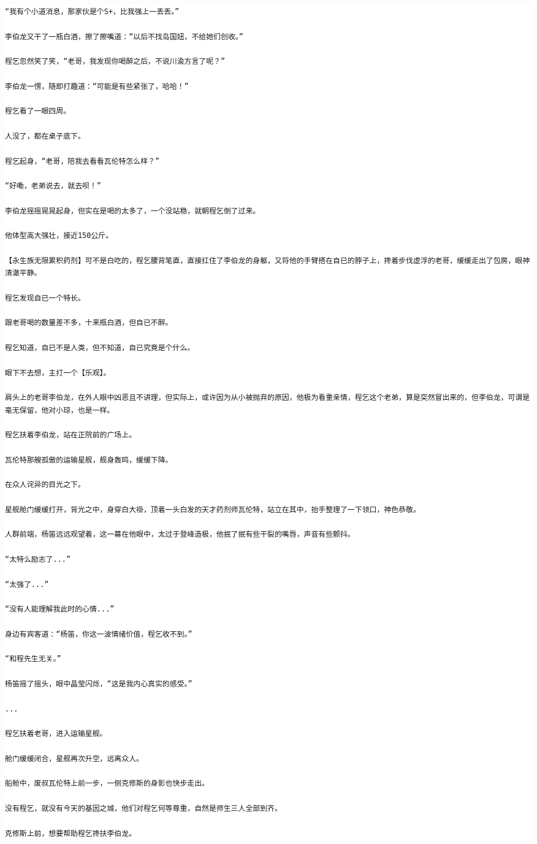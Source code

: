     “我有个小道消息，那家伙是个S+，比我强上一丢丢。”

    李伯龙又干了一瓶白酒，擦了擦嘴道：“以后不找岛国妞，不给她们创收。”

    程乞忽然笑了笑，“老哥，我发现你喝醉之后，不说川渝方言了呢？”

    李伯龙一愣，随即打趣道：“可能是有些紧张了，哈哈！”

    程乞看了一眼四周。

    人没了，都在桌子底下。

    程乞起身，“老哥，陪我去看看瓦伦特怎么样？”

    “好嘞，老弟说去，就去呗！”

    李伯龙摇摇晃晃起身，但实在是喝的太多了，一个没站稳，就朝程乞倒了过来。

    他体型高大强壮，接近150公斤。

    【永生族无限累积药剂】可不是白吃的，程乞腰背笔直，直接扛住了李伯龙的身躯，又将他的手臂搭在自已的脖子上，搀着步伐虚浮的老哥，缓缓走出了包房，眼神清澈平静。

    程乞发现自已一个特长。

    跟老哥喝的数量差不多，十来瓶白酒，但自已不醉。

    程乞知道，自已不是人类，但不知道，自已究竟是个什么。

    眼下不去想，主打一个【乐观】。

    肩头上的老哥李伯龙，在外人眼中凶恶且不讲理，但实际上，或许因为从小被抛弃的原因，他极为看重亲情，程乞这个老弟，算是突然冒出来的，但李伯龙，可谓是毫无保留，他对小琼，也是一样。

    程乞扶着李伯龙，站在正院前的广场上。

    瓦伦特那艘孤傲的运输星舰，舰身轰鸣，缓缓下降。

    在众人诧异的目光之下。

    星舰舱门缓缓打开，背光之中，身穿白大褂，顶着一头白发的天才药剂师瓦伦特，站立在其中，抬手整理了一下领口，神色恭敬。

    人群前端，杨笛远远观望着，这一幕在他眼中，太过于登峰造极，他抿了抿有些干裂的嘴唇，声音有些颤抖。

    “太特么励志了...”

    “太强了...”

    “没有人能理解我此时的心情...”

    身边有宾客道：“杨笛，你这一波情绪价值，程乞收不到。”

    “和程先生无关。”

    杨笛摇了摇头，眼中晶莹闪烁，“这是我内心真实的感受。”

    ...

    程乞扶着老哥，进入运输星舰。

    舱门缓缓闭合，星舰再次升空，远离众人。

    船舱中，废叔瓦伦特上前一步，一侧克修斯的身影也快步走出。

    没有程乞，就没有今天的基因之城，他们对程乞何等尊重，自然是师生三人全部到齐。

    克修斯上前，想要帮助程乞搀扶李伯龙。
